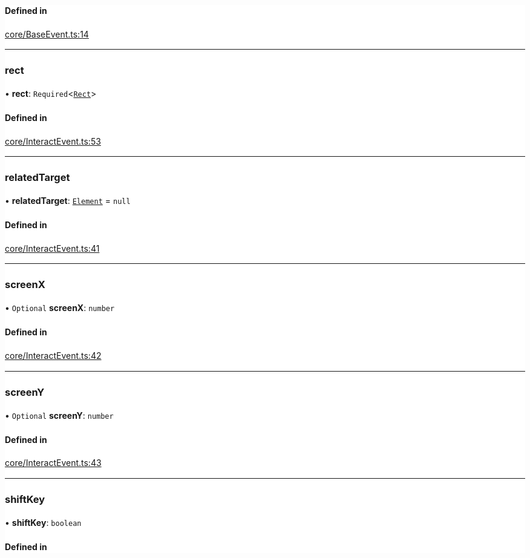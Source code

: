 #### Defined in

[core/BaseEvent.ts:14](https://github.com/taye/interact.js/blob/f56f1fa2/packages/@interactjs/core/BaseEvent.ts#L14)

___

### rect

• **rect**: `Required`\<[`Rect`](../interfaces/core_types.Rect.md)\>

#### Defined in

[core/InteractEvent.ts:53](https://github.com/taye/interact.js/blob/f56f1fa2/packages/@interactjs/core/InteractEvent.ts#L53)

___

### relatedTarget

• **relatedTarget**: [`Element`](../modules/core_types.md#element) = `null`

#### Defined in

[core/InteractEvent.ts:41](https://github.com/taye/interact.js/blob/f56f1fa2/packages/@interactjs/core/InteractEvent.ts#L41)

___

### screenX

• `Optional` **screenX**: `number`

#### Defined in

[core/InteractEvent.ts:42](https://github.com/taye/interact.js/blob/f56f1fa2/packages/@interactjs/core/InteractEvent.ts#L42)

___

### screenY

• `Optional` **screenY**: `number`

#### Defined in

[core/InteractEvent.ts:43](https://github.com/taye/interact.js/blob/f56f1fa2/packages/@interactjs/core/InteractEvent.ts#L43)

___

### shiftKey

• **shiftKey**: `boolean`

#### Defined in
